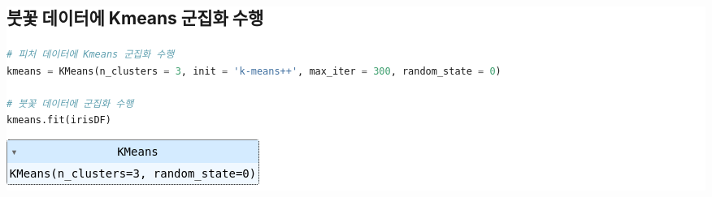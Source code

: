 
## 붓꽃 데이터에 Kmeans 군집화 수행


```python
# 피처 데이터에 Kmeans 군집화 수행
kmeans = KMeans(n_clusters = 3, init = 'k-means++', max_iter = 300, random_state = 0)

# 붓꽃 데이터에 군집화 수행
kmeans.fit(irisDF)
```




<style>#sk-container-id-1 {color: black;background-color: white;}#sk-container-id-1 pre{padding: 0;}#sk-container-id-1 div.sk-toggleable {background-color: white;}#sk-container-id-1 label.sk-toggleable__label {cursor: pointer;display: block;width: 100%;margin-bottom: 0;padding: 0.3em;box-sizing: border-box;text-align: center;}#sk-container-id-1 label.sk-toggleable__label-arrow:before {content: "▸";float: left;margin-right: 0.25em;color: #696969;}#sk-container-id-1 label.sk-toggleable__label-arrow:hover:before {color: black;}#sk-container-id-1 div.sk-estimator:hover label.sk-toggleable__label-arrow:before {color: black;}#sk-container-id-1 div.sk-toggleable__content {max-height: 0;max-width: 0;overflow: hidden;text-align: left;background-color: #f0f8ff;}#sk-container-id-1 div.sk-toggleable__content pre {margin: 0.2em;color: black;border-radius: 0.25em;background-color: #f0f8ff;}#sk-container-id-1 input.sk-toggleable__control:checked~div.sk-toggleable__content {max-height: 200px;max-width: 100%;overflow: auto;}#sk-container-id-1 input.sk-toggleable__control:checked~label.sk-toggleable__label-arrow:before {content: "▾";}#sk-container-id-1 div.sk-estimator input.sk-toggleable__control:checked~label.sk-toggleable__label {background-color: #d4ebff;}#sk-container-id-1 div.sk-label input.sk-toggleable__control:checked~label.sk-toggleable__label {background-color: #d4ebff;}#sk-container-id-1 input.sk-hidden--visually {border: 0;clip: rect(1px 1px 1px 1px);clip: rect(1px, 1px, 1px, 1px);height: 1px;margin: -1px;overflow: hidden;padding: 0;position: absolute;width: 1px;}#sk-container-id-1 div.sk-estimator {font-family: monospace;background-color: #f0f8ff;border: 1px dotted black;border-radius: 0.25em;box-sizing: border-box;margin-bottom: 0.5em;}#sk-container-id-1 div.sk-estimator:hover {background-color: #d4ebff;}#sk-container-id-1 div.sk-parallel-item::after {content: "";width: 100%;border-bottom: 1px solid gray;flex-grow: 1;}#sk-container-id-1 div.sk-label:hover label.sk-toggleable__label {background-color: #d4ebff;}#sk-container-id-1 div.sk-serial::before {content: "";position: absolute;border-left: 1px solid gray;box-sizing: border-box;top: 0;bottom: 0;left: 50%;z-index: 0;}#sk-container-id-1 div.sk-serial {display: flex;flex-direction: column;align-items: center;background-color: white;padding-right: 0.2em;padding-left: 0.2em;position: relative;}#sk-container-id-1 div.sk-item {position: relative;z-index: 1;}#sk-container-id-1 div.sk-parallel {display: flex;align-items: stretch;justify-content: center;background-color: white;position: relative;}#sk-container-id-1 div.sk-item::before, #sk-container-id-1 div.sk-parallel-item::before {content: "";position: absolute;border-left: 1px solid gray;box-sizing: border-box;top: 0;bottom: 0;left: 50%;z-index: -1;}#sk-container-id-1 div.sk-parallel-item {display: flex;flex-direction: column;z-index: 1;position: relative;background-color: white;}#sk-container-id-1 div.sk-parallel-item:first-child::after {align-self: flex-end;width: 50%;}#sk-container-id-1 div.sk-parallel-item:last-child::after {align-self: flex-start;width: 50%;}#sk-container-id-1 div.sk-parallel-item:only-child::after {width: 0;}#sk-container-id-1 div.sk-dashed-wrapped {border: 1px dashed gray;margin: 0 0.4em 0.5em 0.4em;box-sizing: border-box;padding-bottom: 0.4em;background-color: white;}#sk-container-id-1 div.sk-label label {font-family: monospace;font-weight: bold;display: inline-block;line-height: 1.2em;}#sk-container-id-1 div.sk-label-container {text-align: center;}#sk-container-id-1 div.sk-container {/* jupyter's `normalize.less` sets `[hidden] { display: none; }` but bootstrap.min.css set `[hidden] { display: none !important; }` so we also need the `!important` here to be able to override the default hidden behavior on the sphinx rendered scikit-learn.org. See: https://github.com/scikit-learn/scikit-learn/issues/21755 */display: inline-block !important;position: relative;}#sk-container-id-1 div.sk-text-repr-fallback {display: none;}</style><div id="sk-container-id-1" class="sk-top-container"><div class="sk-text-repr-fallback"><pre>KMeans(n_clusters=3, random_state=0)</pre><b>In a Jupyter environment, please rerun this cell to show the HTML representation or trust the notebook. <br />On GitHub, the HTML representation is unable to render, please try loading this page with nbviewer.org.</b></div><div class="sk-container" hidden><div class="sk-item"><div class="sk-estimator sk-toggleable"><input class="sk-toggleable__control sk-hidden--visually" id="sk-estimator-id-1" type="checkbox" checked><label for="sk-estimator-id-1" class="sk-toggleable__label sk-toggleable__label-arrow">KMeans</label><div class="sk-toggleable__content"><pre>KMeans(n_clusters=3, random_state=0)</pre></div></div></div></div></div>
